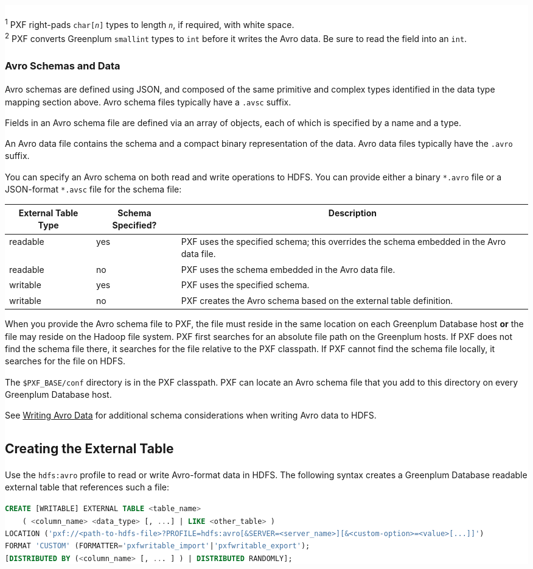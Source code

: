 </br><sup>1</sup>&nbsp;PXF right-pads <code>char[<i>n</i>]</code> types to length <code><i>n</i></code>, if required, with white space.
</br><sup>2</sup>&nbsp;PXF converts Greenplum <code>smallint</code> types to <code>int</code> before it writes the Avro data. Be sure to read the field into an <code>int</code>.


### <a id="topic_tr3_dpg_ts__section_m2p_ztg_ts"></a>Avro Schemas and Data

Avro schemas are defined using JSON, and composed of the same primitive and complex types identified in the data type mapping section above. Avro schema files typically have a `.avsc` suffix.

Fields in an Avro schema file are defined via an array of objects, each of which is specified by a name and a type.

An Avro data file contains the schema and a compact binary representation of the data. Avro data files typically have the `.avro` suffix.

You can specify an Avro schema on both read and write operations to HDFS. You can provide either a binary `*.avro` file or a JSON-format `*.avsc` file for the schema file:

| External Table Type  | Schema Specified? | Description
|-------|--------------------------|-----------|
| readable   | yes | PXF uses the specified schema; this overrides the schema embedded in the Avro data file. |
| readable   | no | PXF uses the schema embedded in the Avro data file. |
| writable   | yes | PXF uses the specified schema. |
| writable   | no | PXF creates the Avro schema based on the external table definition. |

When you provide the Avro schema file to PXF, the file must reside in the same location on each Greenplum Database host **or** the file may reside on the Hadoop file system. PXF first searches for an absolute file path on the Greenplum hosts. If PXF does not find the schema file there, it searches for the file relative to the PXF classpath. If PXF cannot find the schema file locally, it searches for the file on HDFS.

The `$PXF_BASE/conf` directory is in the PXF classpath. PXF can locate an Avro schema file that you add to this directory on every Greenplum Database host.

See [Writing Avro Data](#topic_avro_writedata) for additional schema considerations when writing Avro data to HDFS.

## <a id="profile_cet"></a>Creating the External Table

Use the `hdfs:avro` profile to read or write Avro-format data in HDFS. The following syntax creates a Greenplum Database readable external table that references such a file:

``` sql
CREATE [WRITABLE] EXTERNAL TABLE <table_name>
    ( <column_name> <data_type> [, ...] | LIKE <other_table> )
LOCATION ('pxf://<path-to-hdfs-file>?PROFILE=hdfs:avro[&SERVER=<server_name>][&<custom-option>=<value>[...]]')
FORMAT 'CUSTOM' (FORMATTER='pxfwritable_import'|'pxfwritable_export');
[DISTRIBUTED BY (<column_name> [, ... ] ) | DISTRIBUTED RANDOMLY];
```
